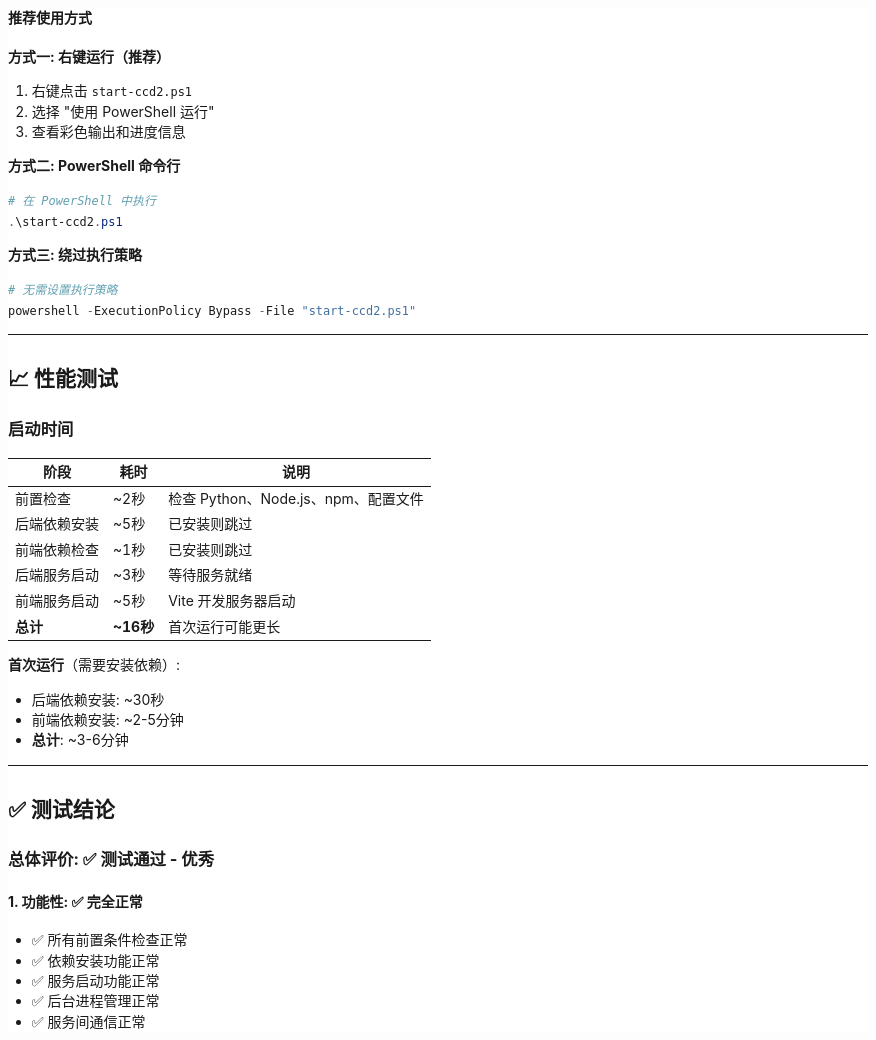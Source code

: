 #### 推荐使用方式

**方式一: 右键运行（推荐）**
1. 右键点击 `start-ccd2.ps1`
2. 选择 "使用 PowerShell 运行"
3. 查看彩色输出和进度信息

**方式二: PowerShell 命令行**
```powershell
# 在 PowerShell 中执行
.\start-ccd2.ps1
```

**方式三: 绕过执行策略**
```powershell
# 无需设置执行策略
powershell -ExecutionPolicy Bypass -File "start-ccd2.ps1"
```

---

## 📈 性能测试

### 启动时间

| 阶段 | 耗时 | 说明 |
|------|------|------|
| 前置检查 | ~2秒 | 检查 Python、Node.js、npm、配置文件 |
| 后端依赖安装 | ~5秒 | 已安装则跳过 |
| 前端依赖检查 | ~1秒 | 已安装则跳过 |
| 后端服务启动 | ~3秒 | 等待服务就绪 |
| 前端服务启动 | ~5秒 | Vite 开发服务器启动 |
| **总计** | **~16秒** | 首次运行可能更长 |

**首次运行**（需要安装依赖）:
- 后端依赖安装: ~30秒
- 前端依赖安装: ~2-5分钟
- **总计**: ~3-6分钟

---

## ✅ 测试结论

### 总体评价: ✅ **测试通过 - 优秀**

#### 1. 功能性: ✅ 完全正常
- ✅ 所有前置条件检查正常
- ✅ 依赖安装功能正常
- ✅ 服务启动功能正常
- ✅ 后台进程管理正常
- ✅ 服务间通信正常
